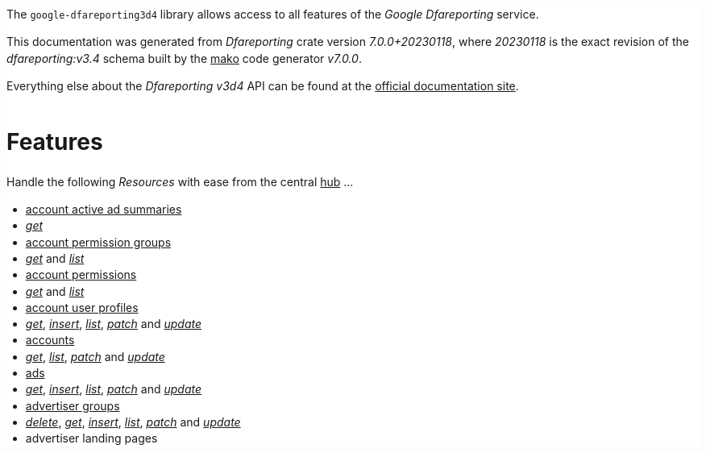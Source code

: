 
The `google-dfareporting3d4` library allows access to all features of the *Google Dfareporting* service.

This documentation was generated from *Dfareporting* crate version *7.0.0+20230118*, where *20230118* is the exact revision of the *dfareporting:v3.4* schema built by the [mako](http://www.makotemplates.org/) code generator *v7.0.0*.

Everything else about the *Dfareporting* *v3d4* API can be found at the
[official documentation site](https://developers.google.com/doubleclick-advertisers/).
# Features

Handle the following *Resources* with ease from the central [hub](https://docs.rs/google-dfareporting3d4/7.0.0+20230118/google_dfareporting3d4/Dfareporting) ...

* [account active ad summaries](https://docs.rs/google-dfareporting3d4/7.0.0+20230118/google_dfareporting3d4/api::AccountActiveAdSummary)
 * [*get*](https://docs.rs/google-dfareporting3d4/7.0.0+20230118/google_dfareporting3d4/api::AccountActiveAdSummaryGetCall)
* [account permission groups](https://docs.rs/google-dfareporting3d4/7.0.0+20230118/google_dfareporting3d4/api::AccountPermissionGroup)
 * [*get*](https://docs.rs/google-dfareporting3d4/7.0.0+20230118/google_dfareporting3d4/api::AccountPermissionGroupGetCall) and [*list*](https://docs.rs/google-dfareporting3d4/7.0.0+20230118/google_dfareporting3d4/api::AccountPermissionGroupListCall)
* [account permissions](https://docs.rs/google-dfareporting3d4/7.0.0+20230118/google_dfareporting3d4/api::AccountPermission)
 * [*get*](https://docs.rs/google-dfareporting3d4/7.0.0+20230118/google_dfareporting3d4/api::AccountPermissionGetCall) and [*list*](https://docs.rs/google-dfareporting3d4/7.0.0+20230118/google_dfareporting3d4/api::AccountPermissionListCall)
* [account user profiles](https://docs.rs/google-dfareporting3d4/7.0.0+20230118/google_dfareporting3d4/api::AccountUserProfile)
 * [*get*](https://docs.rs/google-dfareporting3d4/7.0.0+20230118/google_dfareporting3d4/api::AccountUserProfileGetCall), [*insert*](https://docs.rs/google-dfareporting3d4/7.0.0+20230118/google_dfareporting3d4/api::AccountUserProfileInsertCall), [*list*](https://docs.rs/google-dfareporting3d4/7.0.0+20230118/google_dfareporting3d4/api::AccountUserProfileListCall), [*patch*](https://docs.rs/google-dfareporting3d4/7.0.0+20230118/google_dfareporting3d4/api::AccountUserProfilePatchCall) and [*update*](https://docs.rs/google-dfareporting3d4/7.0.0+20230118/google_dfareporting3d4/api::AccountUserProfileUpdateCall)
* [accounts](https://docs.rs/google-dfareporting3d4/7.0.0+20230118/google_dfareporting3d4/api::Account)
 * [*get*](https://docs.rs/google-dfareporting3d4/7.0.0+20230118/google_dfareporting3d4/api::AccountGetCall), [*list*](https://docs.rs/google-dfareporting3d4/7.0.0+20230118/google_dfareporting3d4/api::AccountListCall), [*patch*](https://docs.rs/google-dfareporting3d4/7.0.0+20230118/google_dfareporting3d4/api::AccountPatchCall) and [*update*](https://docs.rs/google-dfareporting3d4/7.0.0+20230118/google_dfareporting3d4/api::AccountUpdateCall)
* [ads](https://docs.rs/google-dfareporting3d4/7.0.0+20230118/google_dfareporting3d4/api::Ad)
 * [*get*](https://docs.rs/google-dfareporting3d4/7.0.0+20230118/google_dfareporting3d4/api::AdGetCall), [*insert*](https://docs.rs/google-dfareporting3d4/7.0.0+20230118/google_dfareporting3d4/api::AdInsertCall), [*list*](https://docs.rs/google-dfareporting3d4/7.0.0+20230118/google_dfareporting3d4/api::AdListCall), [*patch*](https://docs.rs/google-dfareporting3d4/7.0.0+20230118/google_dfareporting3d4/api::AdPatchCall) and [*update*](https://docs.rs/google-dfareporting3d4/7.0.0+20230118/google_dfareporting3d4/api::AdUpdateCall)
* [advertiser groups](https://docs.rs/google-dfareporting3d4/7.0.0+20230118/google_dfareporting3d4/api::AdvertiserGroup)
 * [*delete*](https://docs.rs/google-dfareporting3d4/7.0.0+20230118/google_dfareporting3d4/api::AdvertiserGroupDeleteCall), [*get*](https://docs.rs/google-dfareporting3d4/7.0.0+20230118/google_dfareporting3d4/api::AdvertiserGroupGetCall), [*insert*](https://docs.rs/google-dfareporting3d4/7.0.0+20230118/google_dfareporting3d4/api::AdvertiserGroupInsertCall), [*list*](https://docs.rs/google-dfareporting3d4/7.0.0+20230118/google_dfareporting3d4/api::AdvertiserGroupListCall), [*patch*](https://docs.rs/google-dfareporting3d4/7.0.0+20230118/google_dfareporting3d4/api::AdvertiserGroupPatchCall) and [*update*](https://docs.rs/google-dfareporting3d4/7.0.0+20230118/google_dfareporting3d4/api::AdvertiserGroupUpdateCall)
* advertiser landing pages